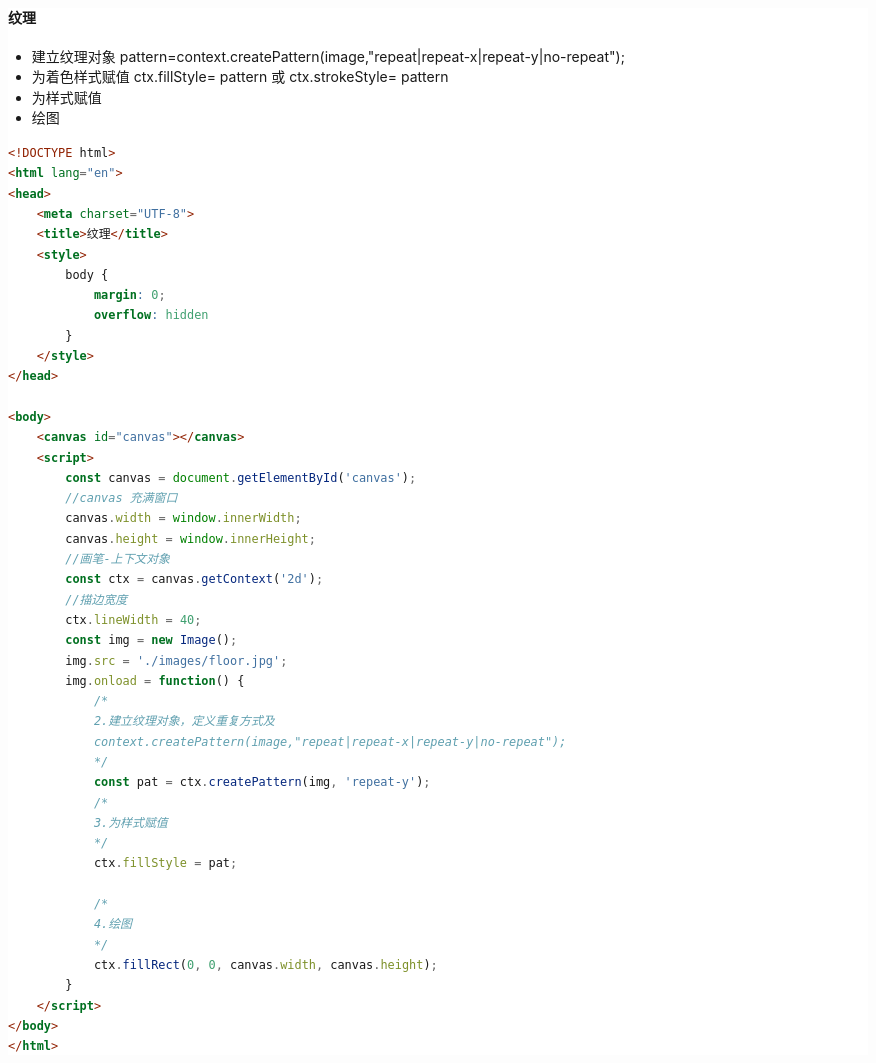 #### 纹理

* 建立纹理对象 pattern=context.createPattern(image,"repeat|repeat-x|repeat-y|no-repeat");
* 为着色样式赋值 ctx.fillStyle= pattern 或  ctx.strokeStyle= pattern 
* 为样式赋值
* 绘图

```html
<!DOCTYPE html>
<html lang="en">
<head>
    <meta charset="UTF-8">
    <title>纹理</title>
    <style>
        body {
            margin: 0;
            overflow: hidden
        }
    </style>
</head>

<body>
    <canvas id="canvas"></canvas>
    <script>
        const canvas = document.getElementById('canvas');
        //canvas 充满窗口
        canvas.width = window.innerWidth;
        canvas.height = window.innerHeight;
        //画笔-上下文对象
        const ctx = canvas.getContext('2d');
        //描边宽度
        ctx.lineWidth = 40;
        const img = new Image();
        img.src = './images/floor.jpg';
        img.onload = function() {
            /*
            2.建立纹理对象，定义重复方式及
            context.createPattern(image,"repeat|repeat-x|repeat-y|no-repeat");
            */
            const pat = ctx.createPattern(img, 'repeat-y');
            /*
            3.为样式赋值
            */
            ctx.fillStyle = pat;

            /*
            4.绘图
            */
            ctx.fillRect(0, 0, canvas.width, canvas.height);
        }
    </script>
</body>
</html>
```
